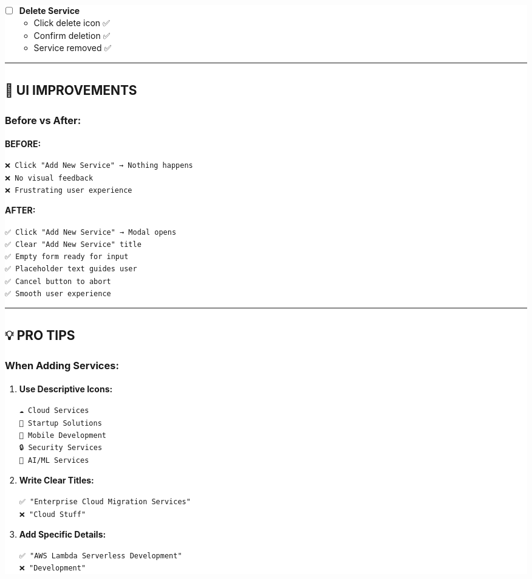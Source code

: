 - [ ] **Delete Service**
  - Click delete icon ✅
  - Confirm deletion ✅
  - Service removed ✅

---

## 🎨 UI IMPROVEMENTS

### Before vs After:

**BEFORE:**
```
❌ Click "Add New Service" → Nothing happens
❌ No visual feedback
❌ Frustrating user experience
```

**AFTER:**
```
✅ Click "Add New Service" → Modal opens
✅ Clear "Add New Service" title
✅ Empty form ready for input
✅ Placeholder text guides user
✅ Cancel button to abort
✅ Smooth user experience
```

---

## 💡 PRO TIPS

### When Adding Services:

1. **Use Descriptive Icons:**
   ```
   ☁️ Cloud Services
   🚀 Startup Solutions
   📱 Mobile Development
   🔒 Security Services
   🤖 AI/ML Services
   ```

2. **Write Clear Titles:**
   ```
   ✅ "Enterprise Cloud Migration Services"
   ❌ "Cloud Stuff"
   ```

3. **Add Specific Details:**
   ```
   ✅ "AWS Lambda Serverless Development"
   ❌ "Development"
   ```
